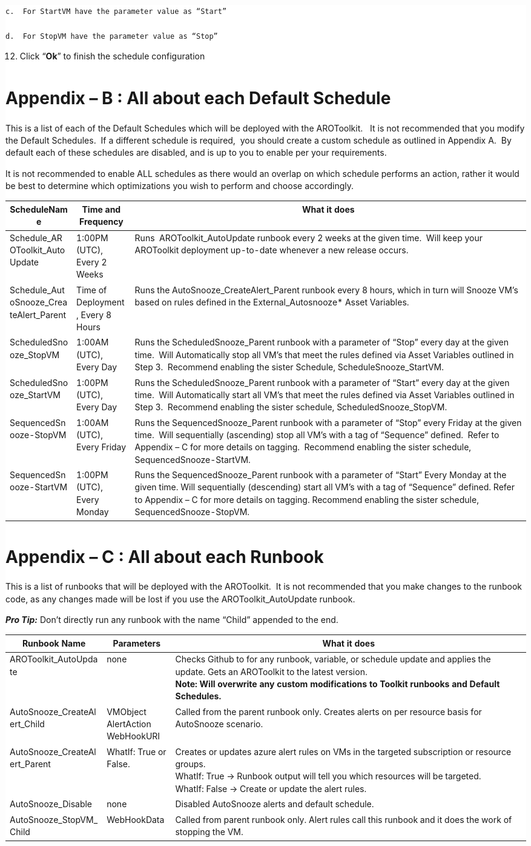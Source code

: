     c.  For StartVM have the parameter value as “Start”

    d.  For StopVM have the parameter value as “Stop”

12. Click “**Ok**” to finish the schedule configuration

# **Appendix – B : All about each Default Schedule**
This is a list of each of the Default Schedules which will be deployed with the AROToolkit.   It is not recommended that you modify the Default Schedules.  If a different schedule is required,  you should create a custom schedule as outlined in Appendix A.  By default each of these schedules are disabled, and is up to you to enable per your requirements.

It is not recommended to enable ALL schedules as there would an overlap on which schedule performs an action, rather it would be best to determine which optimizations you wish to perform and choose accordingly. 

**ScheduleName** | **Time and Frequency** | **What it does**
--- | --- | ---
Schedule_AROToolkit_AutoUpdate | 1:00PM (UTC), Every 2 Weeks | Runs  AROToolkit_AutoUpdate runbook every 2 weeks at the given time.  Will keep your AROToolkit deployment up-to-date whenever a new release occurs.
Schedule_AutoSnooze_CreateAlert_Parent | Time of Deployment, Every 8 Hours | Runs the AutoSnooze_CreateAlert_Parent runbook every 8 hours, which in turn will Snooze VM’s based on rules defined in the External_Autosnooze* Asset Variables.
ScheduledSnooze_StopVM | 1:00AM (UTC), Every Day | Runs the ScheduledSnooze_Parent runbook with a parameter of “Stop” every day at the given time.  Will Automatically stop all VM’s that meet the rules defined via Asset Variables outlined in Step 3.  Recommend enabling the sister Schedule, ScheduleSnooze_StartVM.
 ScheduledSnooze_StartVM | 1:00PM (UTC), Every Day | Runs the ScheduledSnooze_Parent runbook with a parameter of “Start” every day at the given time.  Will Automatically start all VM’s that meet the rules defined via Asset Variables outlined in Step 3.  Recommend enabling the sister schedule, ScheduledSnooze_StopVM.
 SequencedSnooze-StopVM | 1:00AM (UTC), Every Friday | Runs the SequencedSnooze_Parent runbook with a parameter of “Stop” every Friday at the given time.  Will sequentially (ascending) stop all VM’s with a tag of “Sequence” defined.  Refer to Appendix – C for more details on tagging.  Recommend enabling the sister schedule, SequencedSnooze-StartVM.
 SequencedSnooze-StartVM | 1:00PM (UTC), Every Monday | Runs the SequencedSnooze_Parent runbook with a parameter of “Start” Every Monday at the given time.  Will  sequentially (descending) start all VM’s with a tag of “Sequence” defined.  Refer to Appendix – C for more details on tagging.  Recommend enabling the sister schedule, SequencedSnooze-StopVM.


# **Appendix – C : All about each Runbook**

This is a list of runbooks that will be deployed with the AROToolkit.  It is not recommended that you make changes to the runbook code, as any changes made will be lost if you use the AROToolkit_AutoUpdate runbook. 

***Pro Tip:*** Don’t directly run any runbook with the name “Child”
appended to the end.

  **Runbook Name** | **Parameters** | **What it does**
  --- | --- | ---
  AROToolkit\_AutoUpdate | none | Checks Github to for any runbook, variable, or schedule update and applies the update. Gets an AROToolkit to the latest version. <br> **Note: Will overwrite any custom modifications to Toolkit runbooks and Default Schedules.**
  AutoSnooze\_CreateAlert\_Child | VMObject <br> AlertAction <br> WebHookURI | Called from the parent runbook only. Creates alerts on per resource basis for AutoSnooze scenario.
  AutoSnooze\_CreateAlert\_Parent | WhatIf: True or False. | Creates or updates azure alert rules on VMs in the targeted subscription or resource groups. <br> WhatIf: True -> Runbook output will tell you which resources will be targeted. <br> WhatIf: False -> Create or update the alert rules.
  AutoSnooze\_Disable | none | Disabled AutoSnooze alerts and default schedule.
  AutoSnooze\_StopVM\_Child | WebHookData | Called from parent runbook only. Alert rules call this runbook and it does the work of stopping the VM.